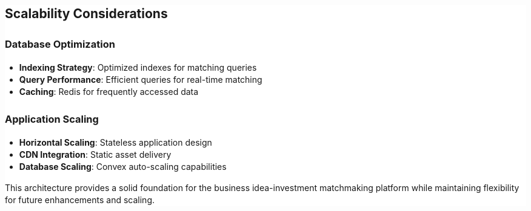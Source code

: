 ## Scalability Considerations

### Database Optimization
- **Indexing Strategy**: Optimized indexes for matching queries
- **Query Performance**: Efficient queries for real-time matching
- **Caching**: Redis for frequently accessed data

### Application Scaling
- **Horizontal Scaling**: Stateless application design
- **CDN Integration**: Static asset delivery
- **Database Scaling**: Convex auto-scaling capabilities

This architecture provides a solid foundation for the business idea-investment matchmaking platform while maintaining flexibility for future enhancements and scaling.